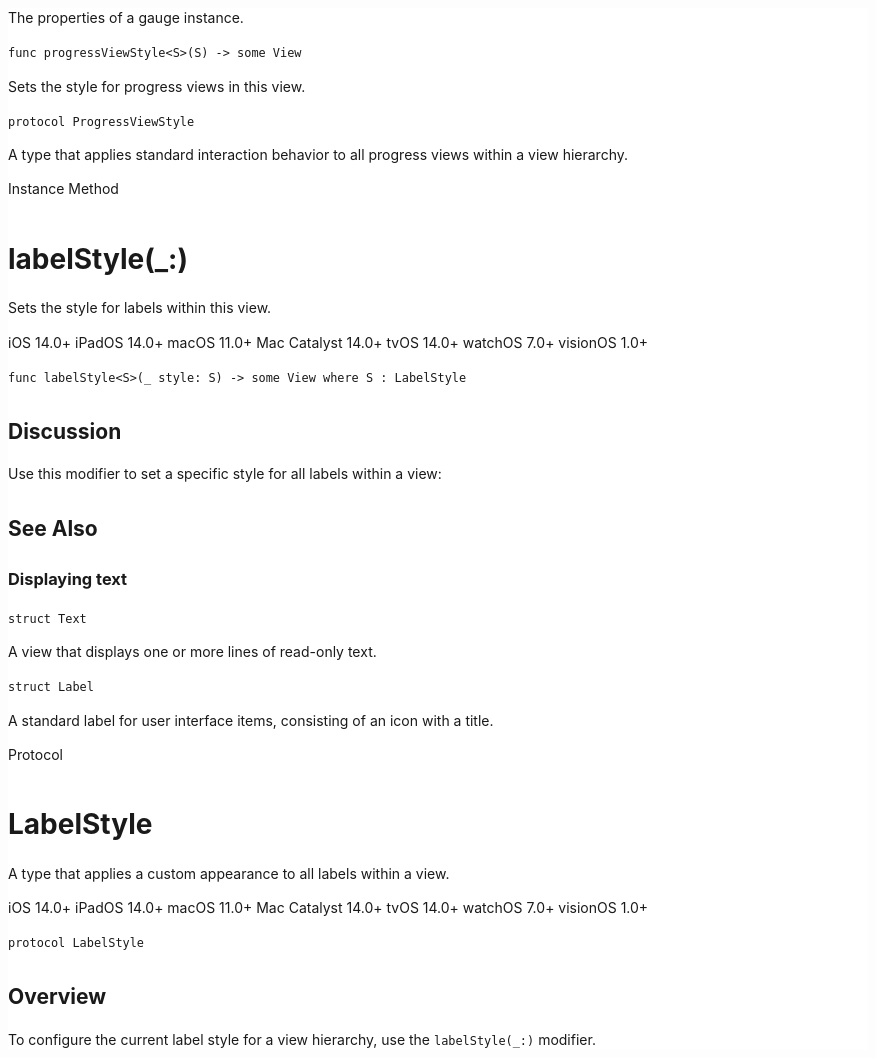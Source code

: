 The properties of a gauge instance.

`func progressViewStyle<S>(S) -> some View`

Sets the style for progress views in this view.

`protocol ProgressViewStyle`

A type that applies standard interaction behavior to all progress views within
a view hierarchy.

Instance Method

# labelStyle(_:)

Sets the style for labels within this view.

iOS 14.0+  iPadOS 14.0+  macOS 11.0+  Mac Catalyst 14.0+  tvOS 14.0+  watchOS
7.0+  visionOS 1.0+

    
    
    func labelStyle<S>(_ style: S) -> some View where S : LabelStyle
    

## Discussion

Use this modifier to set a specific style for all labels within a view:

## See Also

### Displaying text

`struct Text`

A view that displays one or more lines of read-only text.

`struct Label`

A standard label for user interface items, consisting of an icon with a title.

Protocol

# LabelStyle

A type that applies a custom appearance to all labels within a view.

iOS 14.0+  iPadOS 14.0+  macOS 11.0+  Mac Catalyst 14.0+  tvOS 14.0+  watchOS
7.0+  visionOS 1.0+

    
    
    protocol LabelStyle

## Overview

To configure the current label style for a view hierarchy, use the
`labelStyle(_:)` modifier.
